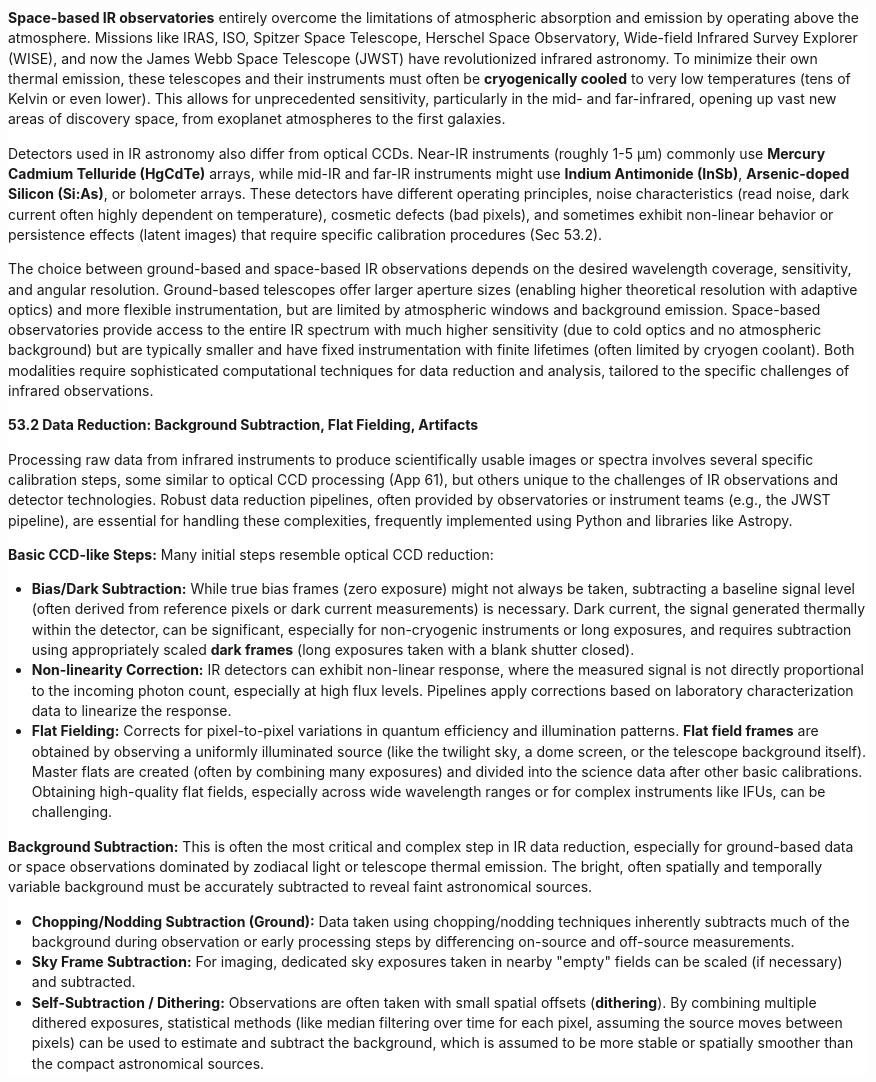 **Space-based IR observatories** entirely overcome the limitations of atmospheric absorption and emission by operating above the atmosphere. Missions like IRAS, ISO, Spitzer Space Telescope, Herschel Space Observatory, Wide-field Infrared Survey Explorer (WISE), and now the James Webb Space Telescope (JWST) have revolutionized infrared astronomy. To minimize their own thermal emission, these telescopes and their instruments must often be **cryogenically cooled** to very low temperatures (tens of Kelvin or even lower). This allows for unprecedented sensitivity, particularly in the mid- and far-infrared, opening up vast new areas of discovery space, from exoplanet atmospheres to the first galaxies.

Detectors used in IR astronomy also differ from optical CCDs. Near-IR instruments (roughly 1-5 μm) commonly use **Mercury Cadmium Telluride (HgCdTe)** arrays, while mid-IR and far-IR instruments might use **Indium Antimonide (InSb)**, **Arsenic-doped Silicon (Si:As)**, or bolometer arrays. These detectors have different operating principles, noise characteristics (read noise, dark current often highly dependent on temperature), cosmetic defects (bad pixels), and sometimes exhibit non-linear behavior or persistence effects (latent images) that require specific calibration procedures (Sec 53.2).

The choice between ground-based and space-based IR observations depends on the desired wavelength coverage, sensitivity, and angular resolution. Ground-based telescopes offer larger aperture sizes (enabling higher theoretical resolution with adaptive optics) and more flexible instrumentation, but are limited by atmospheric windows and background emission. Space-based observatories provide access to the entire IR spectrum with much higher sensitivity (due to cold optics and no atmospheric background) but are typically smaller and have fixed instrumentation with finite lifetimes (often limited by cryogen coolant). Both modalities require sophisticated computational techniques for data reduction and analysis, tailored to the specific challenges of infrared observations.

**53.2 Data Reduction: Background Subtraction, Flat Fielding, Artifacts**

Processing raw data from infrared instruments to produce scientifically usable images or spectra involves several specific calibration steps, some similar to optical CCD processing (App 61), but others unique to the challenges of IR observations and detector technologies. Robust data reduction pipelines, often provided by observatories or instrument teams (e.g., the JWST pipeline), are essential for handling these complexities, frequently implemented using Python and libraries like Astropy.

**Basic CCD-like Steps:** Many initial steps resemble optical CCD reduction:
*   **Bias/Dark Subtraction:** While true bias frames (zero exposure) might not always be taken, subtracting a baseline signal level (often derived from reference pixels or dark current measurements) is necessary. Dark current, the signal generated thermally within the detector, can be significant, especially for non-cryogenic instruments or long exposures, and requires subtraction using appropriately scaled **dark frames** (long exposures taken with a blank shutter closed).
*   **Non-linearity Correction:** IR detectors can exhibit non-linear response, where the measured signal is not directly proportional to the incoming photon count, especially at high flux levels. Pipelines apply corrections based on laboratory characterization data to linearize the response.
*   **Flat Fielding:** Corrects for pixel-to-pixel variations in quantum efficiency and illumination patterns. **Flat field frames** are obtained by observing a uniformly illuminated source (like the twilight sky, a dome screen, or the telescope background itself). Master flats are created (often by combining many exposures) and divided into the science data after other basic calibrations. Obtaining high-quality flat fields, especially across wide wavelength ranges or for complex instruments like IFUs, can be challenging.

**Background Subtraction:** This is often the most critical and complex step in IR data reduction, especially for ground-based data or space observations dominated by zodiacal light or telescope thermal emission. The bright, often spatially and temporally variable background must be accurately subtracted to reveal faint astronomical sources.
*   **Chopping/Nodding Subtraction (Ground):** Data taken using chopping/nodding techniques inherently subtracts much of the background during observation or early processing steps by differencing on-source and off-source measurements.
*   **Sky Frame Subtraction:** For imaging, dedicated sky exposures taken in nearby "empty" fields can be scaled (if necessary) and subtracted.
*   **Self-Subtraction / Dithering:** Observations are often taken with small spatial offsets (**dithering**). By combining multiple dithered exposures, statistical methods (like median filtering over time for each pixel, assuming the source moves between pixels) can be used to estimate and subtract the background, which is assumed to be more stable or spatially smoother than the compact astronomical sources.
